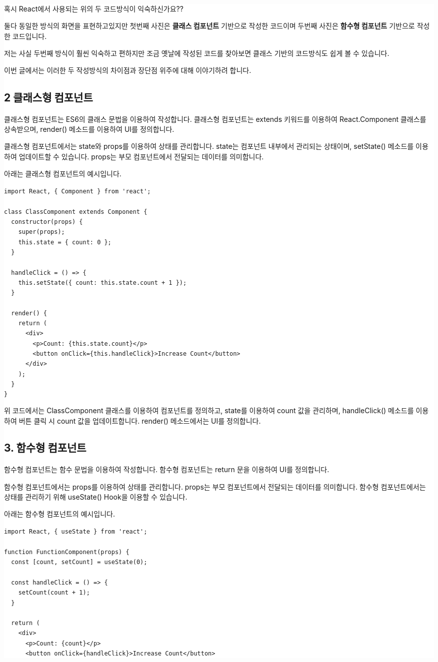 혹시 React에서 사용되는 위의 두 코드방식이 익숙하신가요??

둘다 동일한 방식의 화면을 표현하고있지만 첫번째 사진은 **클래스 컴포넌트** 기반으로 작성한 코드이며 두번째 사진은 **함수형 컴포넌트** 기반으로 작성한 코드입니다.

저는 사실 두번째 방식이 훨씬 익숙하고 편하지만 조금 옛날에 작성된 코드를 찾아보면 클래스 기반의 코드방식도 쉽게 볼 수 있습니다.

이번 글에서는 이러한 두 작성방식의 차이점과 장단점 위주에 대해 이야기하려 합니다.

## 2 클래스형 컴포넌트

클래스형 컴포넌트는 ES6의 클래스 문법을 이용하여 작성합니다. 클래스형 컴포넌트는 extends 키워드를 이용하여 React.Component 클래스를 상속받으며, render() 메소드를 이용하여 UI를 정의합니다.

클래스형 컴포넌트에서는 state와 props를 이용하여 상태를 관리합니다. state는 컴포넌트 내부에서 관리되는 상태이며, setState() 메소드를 이용하여 업데이트할 수 있습니다. props는 부모 컴포넌트에서 전달되는 데이터를 의미합니다.

아래는 클래스형 컴포넌트의 예시입니다.

```
import React, { Component } from 'react';

class ClassComponent extends Component {
  constructor(props) {
    super(props);
    this.state = { count: 0 };
  }

  handleClick = () => {
    this.setState({ count: this.state.count + 1 });
  }

  render() {
    return (
      <div>
        <p>Count: {this.state.count}</p>
        <button onClick={this.handleClick}>Increase Count</button>
      </div>
    );
  }
}
```

위 코드에서는 ClassComponent 클래스를 이용하여 컴포넌트를 정의하고, state를 이용하여 count 값을 관리하며, handleClick() 메소드를 이용하여 버튼 클릭 시 count 값을 업데이트합니다. render() 메소드에서는 UI를 정의합니다.

## 3. 함수형 컴포넌트

함수형 컴포넌트는 함수 문법을 이용하여 작성합니다. 함수형 컴포넌트는 return 문을 이용하여 UI를 정의합니다.

함수형 컴포넌트에서는 props를 이용하여 상태를 관리합니다. props는 부모 컴포넌트에서 전달되는 데이터를 의미합니다. 함수형 컴포넌트에서는 상태를 관리하기 위해 useState() Hook을 이용할 수 있습니다.

아래는 함수형 컴포넌트의 예시입니다.

```
import React, { useState } from 'react';

function FunctionComponent(props) {
  const [count, setCount] = useState(0);

  const handleClick = () => {
    setCount(count + 1);
  }

  return (
    <div>
      <p>Count: {count}</p>
      <button onClick={handleClick}>Increase Count</button>
```